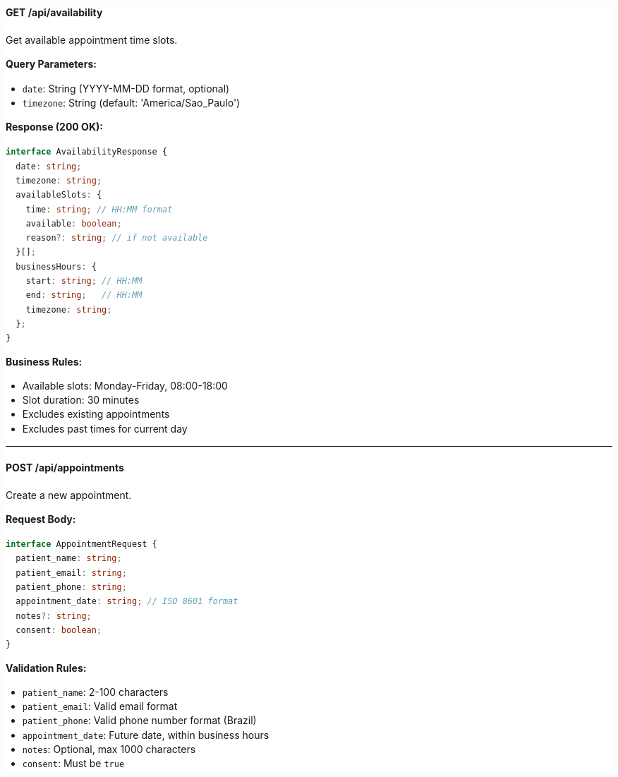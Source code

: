#### GET /api/availability
Get available appointment time slots.

**Query Parameters:**
- `date`: String (YYYY-MM-DD format, optional)
- `timezone`: String (default: 'America/Sao_Paulo')

**Response (200 OK):**
```typescript
interface AvailabilityResponse {
  date: string;
  timezone: string;
  availableSlots: {
    time: string; // HH:MM format
    available: boolean;
    reason?: string; // if not available
  }[];
  businessHours: {
    start: string; // HH:MM
    end: string;   // HH:MM
    timezone: string;
  };
}
```

**Business Rules:**
- Available slots: Monday-Friday, 08:00-18:00
- Slot duration: 30 minutes
- Excludes existing appointments
- Excludes past times for current day

---

#### POST /api/appointments
Create a new appointment.

**Request Body:**
```typescript
interface AppointmentRequest {
  patient_name: string;
  patient_email: string;
  patient_phone: string;
  appointment_date: string; // ISO 8601 format
  notes?: string;
  consent: boolean;
}
```

**Validation Rules:**
- `patient_name`: 2-100 characters
- `patient_email`: Valid email format
- `patient_phone`: Valid phone number format (Brazil)
- `appointment_date`: Future date, within business hours
- `notes`: Optional, max 1000 characters
- `consent`: Must be `true`
